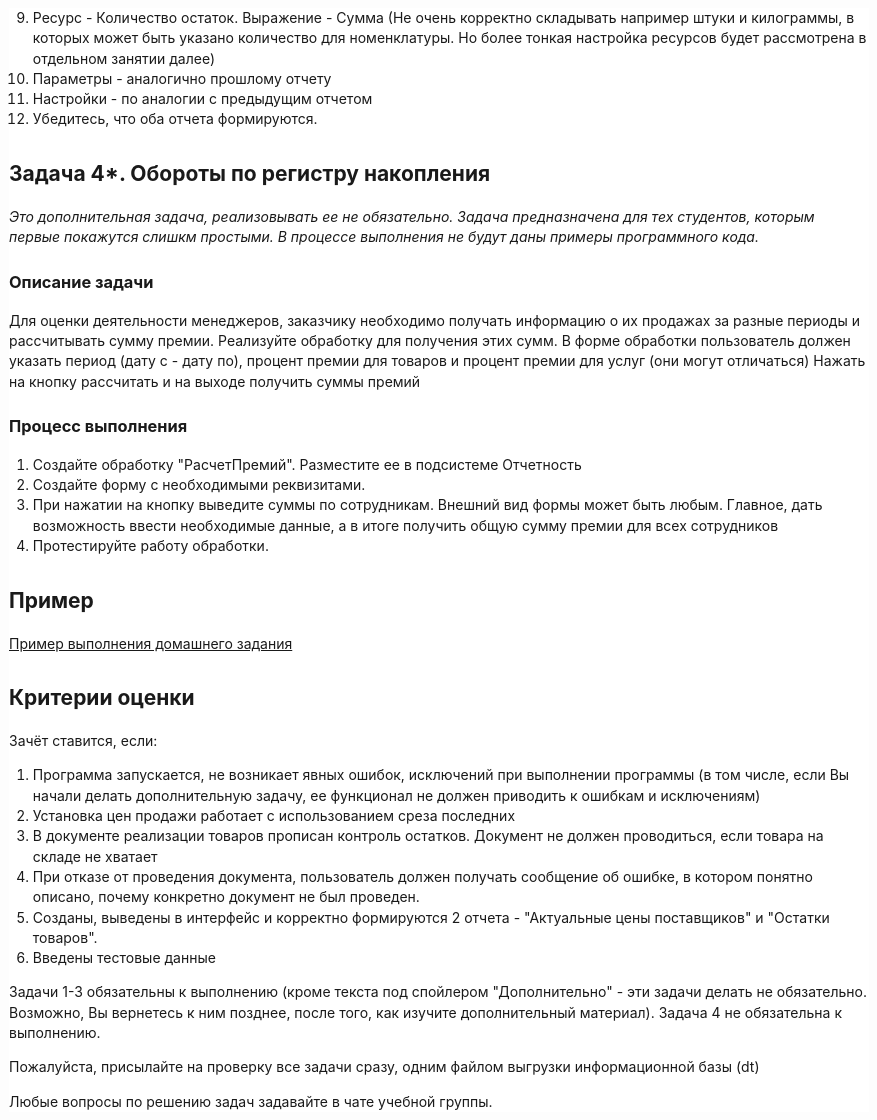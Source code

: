9. Ресурс - Количество остаток. Выражение - Сумма (Не очень корректно складывать например штуки и килограммы, в которых может быть указано количество для номенклатуры. Но более тонкая настройка ресурсов будет рассмотрена в отдельном занятии далее)
10. Параметры - аналогично прошлому отчету
11. Настройки - по аналогии с предыдущим отчетом
12. Убедитесь, что оба отчета формируются.

## Задача 4*. Обороты по регистру накопления

*Это дополнительная задача, реализовывать ее не обязательно.*
*Задача предназначена для тех студентов, которым первые покажутся слишкм простыми.*
*В процессе выполнения не будут даны примеры программного кода.*


### Описание задачи

Для оценки деятельности менеджеров, заказчику необходимо получать информацию о их продажах за разные периоды и рассчитывать сумму премии. Реализуйте обработку для получения этих сумм.
В форме обработки пользователь должен указать период (дату с - дату по), процент премии для товаров и процент премии для услуг (они могут отличаться) Нажать на кнопку рассчитать и на выходе получить суммы премий

### Процесс выполнения

1. Создайте обработку "РасчетПремий". Разместите ее в подсистеме Отчетность
2. Создайте форму с необходимыми реквизитами.
3. При нажатии на кнопку выведите суммы по сотрудникам.
Внешний вид формы может быть любым. Главное, дать возможность ввести необходимые данные, а в итоге получить общую сумму премии для всех сотрудников
4. Протестируйте работу обработки.

## Пример

[Пример выполнения домашнего задания](examples/HW_5_4_example.md)

## Критерии оценки

Зачёт ставится, если:

1. Программа запускается, не возникает явных ошибок, исключений при выполнении программы (в том числе, если Вы начали делать дополнительную задачу, ее функционал не должен приводить к ошибкам и исключениям)
2. Установка цен продажи работает с использованием среза последних
3. В документе реализации товаров прописан контроль остатков. Документ не должен проводиться, если товара на складе не хватает
4. При отказе от проведения документа, пользователь должен получать сообщение об ошибке, в котором понятно описано, почему конкретно документ не был проведен.
5. Созданы, выведены в интерфейс и корректно формируются 2 отчета - "Актуальные цены поставщиков" и "Остатки товаров".
6. Введены тестовые данные

Задачи 1-3 обязательны к выполнению (кроме текста под спойлером "Дополнительно" - эти задачи делать не обязательно. Возможно, Вы вернетесь к ним позднее, после того, как изучите дополнительный материал). Задача 4 не обязательна к выполнению.

Пожалуйста, присылайте на проверку все задачи сразу, одним файлом выгрузки информационной базы (dt)

Любые вопросы по решению задач задавайте в чате учебной группы.
